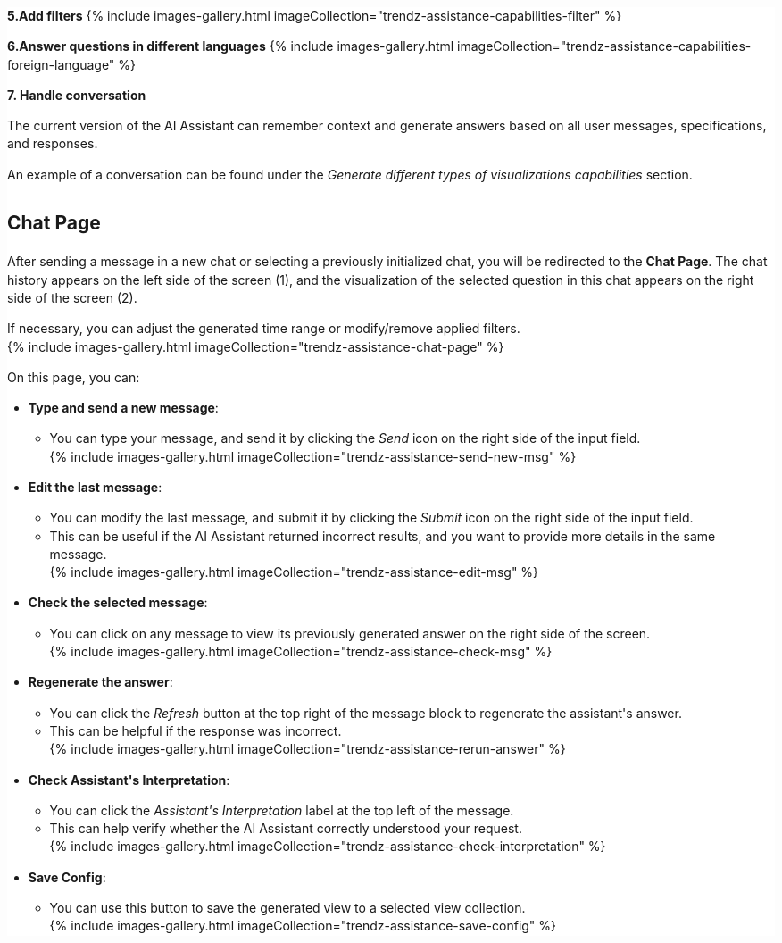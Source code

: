 **5.Add filters**
{% include images-gallery.html imageCollection="trendz-assistance-capabilities-filter" %}

**6.Answer questions in different languages**
{% include images-gallery.html imageCollection="trendz-assistance-capabilities-foreign-language" %}

**7. Handle conversation**

The current version of the AI Assistant can remember context and generate answers based on all user messages, specifications, and responses.

An example of a conversation can be found under the *Generate different types of visualizations capabilities* section.

## Chat Page

After sending a message in a new chat or selecting a previously initialized chat, you will be redirected to the **Chat Page**.
The chat history appears on the left side of the screen (1), and the visualization of the selected question in this chat appears on the right side of the screen (2).

If necessary, you can adjust the generated time range or modify/remove applied filters.  
{% include images-gallery.html imageCollection="trendz-assistance-chat-page" %}

On this page, you can:

* **Type and send a new message**:
  * You can type your message, and send it by clicking the *Send* icon on the right side of the input field.  
    {% include images-gallery.html imageCollection="trendz-assistance-send-new-msg" %}

* **Edit the last message**:
  * You can modify the last message, and submit it by clicking the *Submit* icon on the right side of the input field.
  * This can be useful if the AI Assistant returned incorrect results, and you want to provide more details in the same message.  
    {% include images-gallery.html imageCollection="trendz-assistance-edit-msg" %}

* **Check the selected message**:
  * You can click on any message to view its previously generated answer on the right side of the screen.  
    {% include images-gallery.html imageCollection="trendz-assistance-check-msg" %}

* **Regenerate the answer**:
  * You can click the *Refresh* button at the top right of the message block to regenerate the assistant's answer.
  * This can be helpful if the response was incorrect.  
    {% include images-gallery.html imageCollection="trendz-assistance-rerun-answer" %}

* **Check Assistant's Interpretation**:
  * You can click the *Assistant's Interpretation* label at the top left of the message.
  * This can help verify whether the AI Assistant correctly understood your request.  
    {% include images-gallery.html imageCollection="trendz-assistance-check-interpretation" %}

* **Save Config**:
  * You can use this button to save the generated view to a selected view collection.  
    {% include images-gallery.html imageCollection="trendz-assistance-save-config" %}
